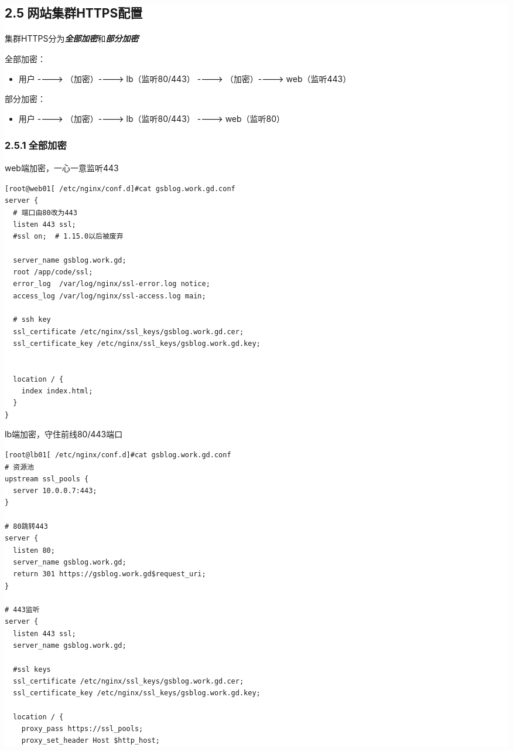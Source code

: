 ## 2.5 网站集群HTTPS配置

集群HTTPS分为***全部加密***和***部分加密***

全部加密：

- 用户 ----> （加密）----> lb（监听80/443） ----> （加密）---->  web（监听443）

部分加密：

- 用户 ----> （加密）----> lb（监听80/443） ---->  web（监听80）

### 2.5.1 全部加密

web端加密，一心一意监听443

```shell
[root@web01[ /etc/nginx/conf.d]#cat gsblog.work.gd.conf
server {
  # 端口由80改为443
  listen 443 ssl;
  #ssl on;  # 1.15.0以后被废弃

  server_name gsblog.work.gd;
  root /app/code/ssl;
  error_log  /var/log/nginx/ssl-error.log notice;
  access_log /var/log/nginx/ssl-access.log main;

  # ssh key
  ssl_certificate /etc/nginx/ssl_keys/gsblog.work.gd.cer;
  ssl_certificate_key /etc/nginx/ssl_keys/gsblog.work.gd.key;


  location / {
    index index.html;
  }
}
```

lb端加密，守住前线80/443端口

```shell
[root@lb01[ /etc/nginx/conf.d]#cat gsblog.work.gd.conf
# 资源池
upstream ssl_pools {
  server 10.0.0.7:443;
}

# 80跳转443
server {
  listen 80;
  server_name gsblog.work.gd;
  return 301 https://gsblog.work.gd$request_uri;
}

# 443监听
server {
  listen 443 ssl;
  server_name gsblog.work.gd;

  #ssl keys
  ssl_certificate /etc/nginx/ssl_keys/gsblog.work.gd.cer;
  ssl_certificate_key /etc/nginx/ssl_keys/gsblog.work.gd.key;

  location / {
    proxy_pass https://ssl_pools;
    proxy_set_header Host $http_host;
```